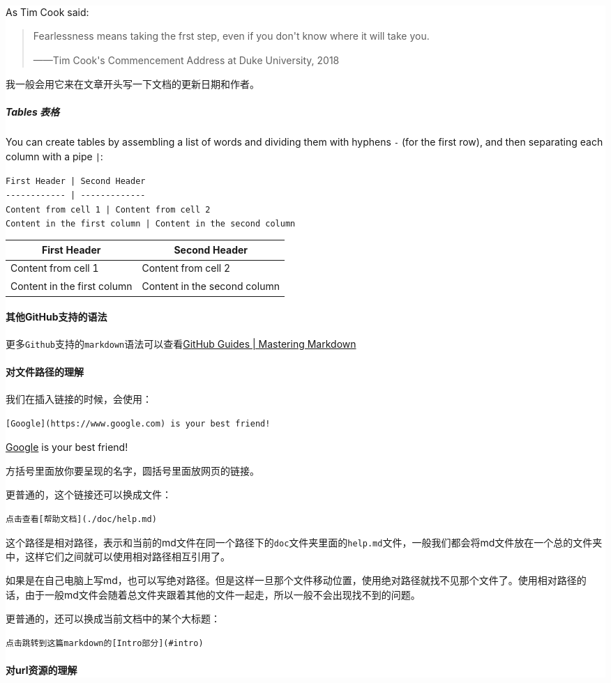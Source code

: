 As Tim Cook said:

> Fearlessness means taking the frst step, 
> even if you don't know where it will take you.
> 
> ——Tim Cook's Commencement Address at Duke University, 2018

我一般会用它来在文章开头写一下文档的更新日期和作者。

##### Tables 表格

You can create tables by assembling a list of words and dividing them with hyphens `-` (for the first row), and then separating each column with a pipe `|`:

```
First Header | Second Header
------------ | -------------
Content from cell 1 | Content from cell 2
Content in the first column | Content in the second column
```

First Header | Second Header
------------ | -------------
Content from cell 1 | Content from cell 2
Content in the first column | Content in the second column

#### 其他GitHub支持的语法

更多`Github`支持的`markdown`语法可以查看[GitHub Guides | Mastering Markdown](https://guides.github.com/features/mastering-markdown/)

#### 对文件路径的理解

我们在插入链接的时候，会使用：

```
[Google](https://www.google.com) is your best friend!
```

[Google](https://www.google.com) is your best friend!

方括号里面放你要呈现的名字，圆括号里面放网页的链接。

更普通的，这个链接还可以换成文件：

```
点击查看[帮助文档](./doc/help.md)
```

这个路径是相对路径，表示和当前的md文件在同一个路径下的`doc`文件夹里面的`help.md`文件，一般我们都会将md文件放在一个总的文件夹中，这样它们之间就可以使用相对路径相互引用了。

如果是在自己电脑上写md，也可以写绝对路径。但是这样一旦那个文件移动位置，使用绝对路径就找不见那个文件了。使用相对路径的话，由于一般md文件会随着总文件夹跟着其他的文件一起走，所以一般不会出现找不到的问题。

更普通的，还可以换成当前文档中的某个大标题：

```
点击跳转到这篇markdown的[Intro部分](#intro)
```

#### 对url资源的理解
